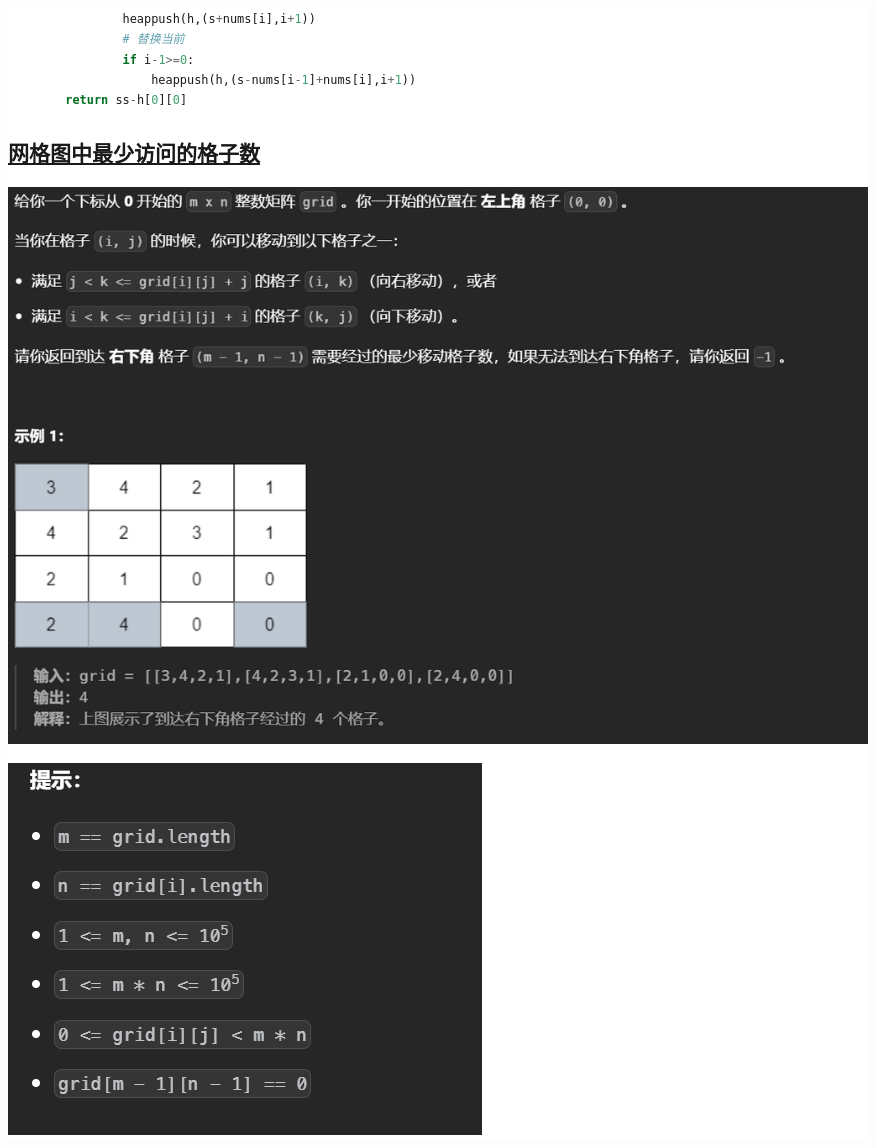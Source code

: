 ```python
                heappush(h,(s+nums[i],i+1))
                # 替换当前
                if i-1>=0:
                    heappush(h,(s-nums[i-1]+nums[i],i+1))
        return ss-h[0][0]
```

## [网格图中最少访问的格子数](https://leetcode.cn/problems/minimum-number-of-visited-cells-in-a-grid/)

![{66410321-C53E-4C6C-B305-4A76109FEA6E}](./assets/{66410321-C53E-4C6C-B305-4A76109FEA6E}.png)

![{8C775EB5-CBCA-4A58-A46F-4447D2605C6E}](./assets/{8C775EB5-CBCA-4A58-A46F-4447D2605C6E}.png)
